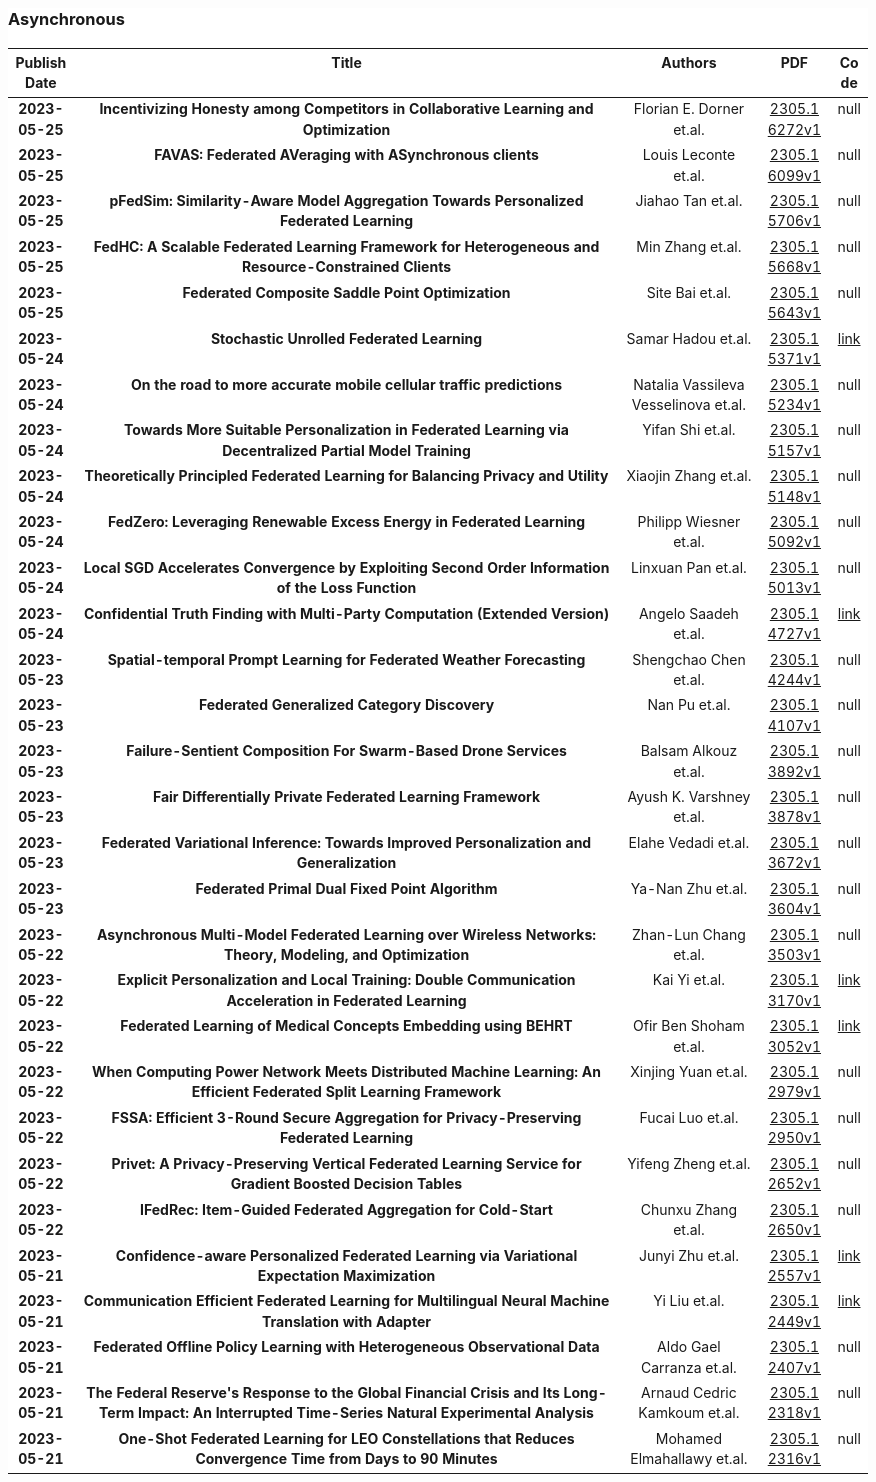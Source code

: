 ### Asynchronous
|Publish Date|Title|Authors|PDF|Code|
| :---: | :---: | :---: | :---: | :---: |
|**2023-05-25**|**Incentivizing Honesty among Competitors in Collaborative Learning and Optimization**|Florian E. Dorner et.al.|[2305.16272v1](http://arxiv.org/abs/2305.16272v1)|null|
|**2023-05-25**|**FAVAS: Federated AVeraging with ASynchronous clients**|Louis Leconte et.al.|[2305.16099v1](http://arxiv.org/abs/2305.16099v1)|null|
|**2023-05-25**|**pFedSim: Similarity-Aware Model Aggregation Towards Personalized Federated Learning**|Jiahao Tan et.al.|[2305.15706v1](http://arxiv.org/abs/2305.15706v1)|null|
|**2023-05-25**|**FedHC: A Scalable Federated Learning Framework for Heterogeneous and Resource-Constrained Clients**|Min Zhang et.al.|[2305.15668v1](http://arxiv.org/abs/2305.15668v1)|null|
|**2023-05-25**|**Federated Composite Saddle Point Optimization**|Site Bai et.al.|[2305.15643v1](http://arxiv.org/abs/2305.15643v1)|null|
|**2023-05-24**|**Stochastic Unrolled Federated Learning**|Samar Hadou et.al.|[2305.15371v1](http://arxiv.org/abs/2305.15371v1)|[link](https://github.com/smrhadou/fed-surf)|
|**2023-05-24**|**On the road to more accurate mobile cellular traffic predictions**|Natalia Vassileva Vesselinova et.al.|[2305.15234v1](http://arxiv.org/abs/2305.15234v1)|null|
|**2023-05-24**|**Towards More Suitable Personalization in Federated Learning via Decentralized Partial Model Training**|Yifan Shi et.al.|[2305.15157v1](http://arxiv.org/abs/2305.15157v1)|null|
|**2023-05-24**|**Theoretically Principled Federated Learning for Balancing Privacy and Utility**|Xiaojin Zhang et.al.|[2305.15148v1](http://arxiv.org/abs/2305.15148v1)|null|
|**2023-05-24**|**FedZero: Leveraging Renewable Excess Energy in Federated Learning**|Philipp Wiesner et.al.|[2305.15092v1](http://arxiv.org/abs/2305.15092v1)|null|
|**2023-05-24**|**Local SGD Accelerates Convergence by Exploiting Second Order Information of the Loss Function**|Linxuan Pan et.al.|[2305.15013v1](http://arxiv.org/abs/2305.15013v1)|null|
|**2023-05-24**|**Confidential Truth Finding with Multi-Party Computation (Extended Version)**|Angelo Saadeh et.al.|[2305.14727v1](http://arxiv.org/abs/2305.14727v1)|[link](https://github.com/angelos25/tf-mpc)|
|**2023-05-23**|**Spatial-temporal Prompt Learning for Federated Weather Forecasting**|Shengchao Chen et.al.|[2305.14244v1](http://arxiv.org/abs/2305.14244v1)|null|
|**2023-05-23**|**Federated Generalized Category Discovery**|Nan Pu et.al.|[2305.14107v1](http://arxiv.org/abs/2305.14107v1)|null|
|**2023-05-23**|**Failure-Sentient Composition For Swarm-Based Drone Services**|Balsam Alkouz et.al.|[2305.13892v1](http://arxiv.org/abs/2305.13892v1)|null|
|**2023-05-23**|**Fair Differentially Private Federated Learning Framework**|Ayush K. Varshney et.al.|[2305.13878v1](http://arxiv.org/abs/2305.13878v1)|null|
|**2023-05-23**|**Federated Variational Inference: Towards Improved Personalization and Generalization**|Elahe Vedadi et.al.|[2305.13672v1](http://arxiv.org/abs/2305.13672v1)|null|
|**2023-05-23**|**Federated Primal Dual Fixed Point Algorithm**|Ya-Nan Zhu et.al.|[2305.13604v1](http://arxiv.org/abs/2305.13604v1)|null|
|**2023-05-22**|**Asynchronous Multi-Model Federated Learning over Wireless Networks: Theory, Modeling, and Optimization**|Zhan-Lun Chang et.al.|[2305.13503v1](http://arxiv.org/abs/2305.13503v1)|null|
|**2023-05-22**|**Explicit Personalization and Local Training: Double Communication Acceleration in Federated Learning**|Kai Yi et.al.|[2305.13170v1](http://arxiv.org/abs/2305.13170v1)|[link](https://github.com/williamyi96/scafflix)|
|**2023-05-22**|**Federated Learning of Medical Concepts Embedding using BEHRT**|Ofir Ben Shoham et.al.|[2305.13052v1](http://arxiv.org/abs/2305.13052v1)|[link](https://github.com/nadavlab/federatedbehrt)|
|**2023-05-22**|**When Computing Power Network Meets Distributed Machine Learning: An Efficient Federated Split Learning Framework**|Xinjing Yuan et.al.|[2305.12979v1](http://arxiv.org/abs/2305.12979v1)|null|
|**2023-05-22**|**FSSA: Efficient 3-Round Secure Aggregation for Privacy-Preserving Federated Learning**|Fucai Luo et.al.|[2305.12950v1](http://arxiv.org/abs/2305.12950v1)|null|
|**2023-05-22**|**Privet: A Privacy-Preserving Vertical Federated Learning Service for Gradient Boosted Decision Tables**|Yifeng Zheng et.al.|[2305.12652v1](http://arxiv.org/abs/2305.12652v1)|null|
|**2023-05-22**|**IFedRec: Item-Guided Federated Aggregation for Cold-Start**|Chunxu Zhang et.al.|[2305.12650v1](http://arxiv.org/abs/2305.12650v1)|null|
|**2023-05-21**|**Confidence-aware Personalized Federated Learning via Variational Expectation Maximization**|Junyi Zhu et.al.|[2305.12557v1](http://arxiv.org/abs/2305.12557v1)|[link](https://github.com/junyizhu-ai/confidence_aware_pfl)|
|**2023-05-21**|**Communication Efficient Federated Learning for Multilingual Neural Machine Translation with Adapter**|Yi Liu et.al.|[2305.12449v1](http://arxiv.org/abs/2305.12449v1)|[link](https://github.com/lancopku/fedmnmt)|
|**2023-05-21**|**Federated Offline Policy Learning with Heterogeneous Observational Data**|Aldo Gael Carranza et.al.|[2305.12407v1](http://arxiv.org/abs/2305.12407v1)|null|
|**2023-05-21**|**The Federal Reserve's Response to the Global Financial Crisis and Its Long-Term Impact: An Interrupted Time-Series Natural Experimental Analysis**|Arnaud Cedric Kamkoum et.al.|[2305.12318v1](http://arxiv.org/abs/2305.12318v1)|null|
|**2023-05-21**|**One-Shot Federated Learning for LEO Constellations that Reduces Convergence Time from Days to 90 Minutes**|Mohamed Elmahallawy et.al.|[2305.12316v1](http://arxiv.org/abs/2305.12316v1)|null|
